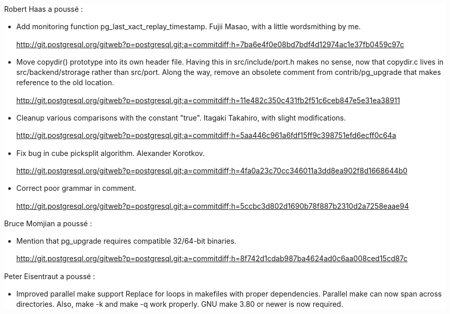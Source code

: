 </ul>

<p>Robert Haas a pouss&eacute;&nbsp;:</p>

<ul>

<li>Add monitoring function pg_last_xact_replay_timestamp. Fujii Masao, with a little wordsmithing by me. 

<a target="_blank" href="http://git.postgresql.org/gitweb?p=postgresql.git;a=commitdiff;h=7ba6e4f0e08bd7bdf4d12974ac1e37fb0459c97c">http://git.postgresql.org/gitweb?p=postgresql.git;a=commitdiff;h=7ba6e4f0e08bd7bdf4d12974ac1e37fb0459c97c</a></li>

<li>Move copydir() prototype into its own header file. Having this in src/include/port.h makes no sense, now that copydir.c lives in src/backend/strorage rather than src/port. Along the way, remove an obsolete comment from contrib/pg_upgrade that makes reference to the old location. 

<a target="_blank" href="http://git.postgresql.org/gitweb?p=postgresql.git;a=commitdiff;h=11e482c350c431fb2f51c6ceb847e5e31ea38911">http://git.postgresql.org/gitweb?p=postgresql.git;a=commitdiff;h=11e482c350c431fb2f51c6ceb847e5e31ea38911</a></li>

<li>Cleanup various comparisons with the constant "true". Itagaki Takahiro, with slight modifications. 

<a target="_blank" href="http://git.postgresql.org/gitweb?p=postgresql.git;a=commitdiff;h=5aa446c961a6fdf15ff9c398751efd6ecff0c64a">http://git.postgresql.org/gitweb?p=postgresql.git;a=commitdiff;h=5aa446c961a6fdf15ff9c398751efd6ecff0c64a</a></li>

<li>Fix bug in cube picksplit algorithm. Alexander Korotkov. 

<a target="_blank" href="http://git.postgresql.org/gitweb?p=postgresql.git;a=commitdiff;h=4fa0a23c70cc346011a3dd8ea902f8d1668644b0">http://git.postgresql.org/gitweb?p=postgresql.git;a=commitdiff;h=4fa0a23c70cc346011a3dd8ea902f8d1668644b0</a></li>

<li>Correct poor grammar in comment. 

<a target="_blank" href="http://git.postgresql.org/gitweb?p=postgresql.git;a=commitdiff;h=5ccbc3d802d1690b78f887b2310d2a7258eaae94">http://git.postgresql.org/gitweb?p=postgresql.git;a=commitdiff;h=5ccbc3d802d1690b78f887b2310d2a7258eaae94</a></li>

</ul>

<p>Bruce Momjian a pouss&eacute;&nbsp;:</p>

<ul>

<li>Mention that pg_upgrade requires compatible 32/64-bit binaries. 

<a target="_blank" href="http://git.postgresql.org/gitweb?p=postgresql.git;a=commitdiff;h=8f742d1cdab987ba4624ad0c6aa008ced15cd87c">http://git.postgresql.org/gitweb?p=postgresql.git;a=commitdiff;h=8f742d1cdab987ba4624ad0c6aa008ced15cd87c</a></li>

</ul>

<p>Peter Eisentraut a pouss&eacute;&nbsp;:</p>

<ul>

<li>Improved parallel make support Replace for loops in makefiles with proper dependencies. Parallel make can now span across directories. Also, make -k and make -q work properly. GNU make 3.80 or newer is now required. 
